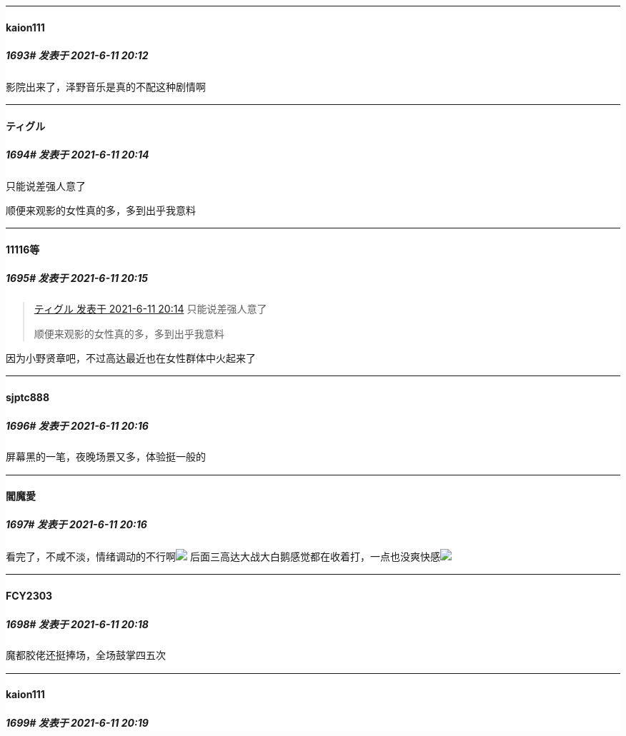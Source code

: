 *****

####  kaion111  
##### 1693#       发表于 2021-6-11 20:12

影院出来了，泽野音乐是真的不配这种剧情啊

*****

####  ティグル  
##### 1694#       发表于 2021-6-11 20:14

只能说差强人意了

顺便来观影的女性真的多，多到出乎我意料

*****

####  11116等  
##### 1695#       发表于 2021-6-11 20:15

<blockquote><a href="httphttps://bbs.saraba1st.com/2b/forum.php?mod=redirect&amp;goto=findpost&amp;pid=51562523&amp;ptid=1803647" target="_blank">ティグル 发表于 2021-6-11 20:14</a>
只能说差强人意了

顺便来观影的女性真的多，多到出乎我意料</blockquote>
因为小野贤章吧，不过高达最近也在女性群体中火起来了

*****

####  sjptc888  
##### 1696#       发表于 2021-6-11 20:16

屏幕黑的一笔，夜晚场景又多，体验挺一般的

*****

####  閻魔愛  
##### 1697#       发表于 2021-6-11 20:16

看完了，不咸不淡，情绪调动的不行啊<img src="https://static.saraba1st.com/image/smiley/face2017/018.png" referrerpolicy="no-referrer">
后面三高达大战大白鹅感觉都在收着打，一点也没爽快感<img src="https://static.saraba1st.com/image/smiley/face2017/068.png" referrerpolicy="no-referrer">

*****

####  FCY2303  
##### 1698#       发表于 2021-6-11 20:18

魔都胶佬还挺捧场，全场鼓掌四五次

*****

####  kaion111  
##### 1699#       发表于 2021-6-11 20:19

